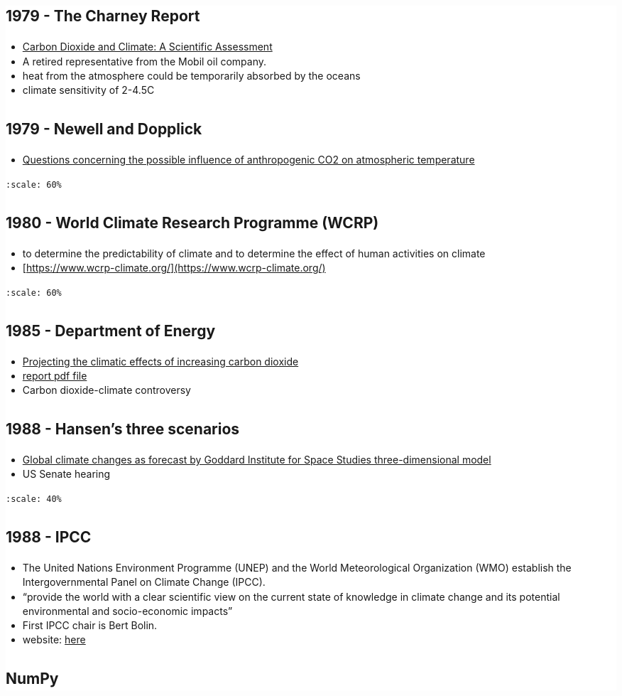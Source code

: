 ```{figure} /_static/lecture_specific/lecture1_figures/arakawa1977.png
```

## 1979 - The Charney Report
- [Carbon Dioxide and Climate: A Scientific Assessment](https://geosci.uchicago.edu/~archer/warming_papers/charney.1979.report.pdf)
- A retired representative from the Mobil oil company.
- heat from the atmosphere could be temporarily absorbed by the oceans
- climate sensitivity of 2-4.5C

## 1979 - Newell and Dopplick 
- [Questions concerning the possible influence of anthropogenic CO2 on atmospheric temperature](https://doi.org/10.1175/1520-0450(1979)018<0822:QCTPIO>2.0.CO;2)
```{figure} /_static/lecture_specific/lecture1_figures/controversy1979.png
:scale: 60%
```

## 1980 - World Climate Research Programme (WCRP)
- to determine the predictability of climate and to determine the effect of human activities on climate
- [https://www.wcrp-climate.org/](https://www.wcrp-climate.org/)
```{figure} /_static/lecture_specific/lecture1_figures/wcrp.png
:scale: 60%
```

## 1985 - Department of Energy
- [Projecting the climatic effects of increasing carbon dioxide](https://www.osti.gov/biblio/5885458)
- [report pdf file](https://www.osti.gov/servlets/purl/5885458)
- Carbon dioxide-climate controversy

## 1988 - Hansen’s three scenarios
- [Global climate changes as forecast by Goddard Institute for Space Studies three-dimensional model](https://agupubs.onlinelibrary.wiley.com/doi/abs/10.1029/JD093iD08p09341)
- US Senate hearing
```{figure} /_static/lecture_specific/lecture1_figures/hansen_3_1988.png
:scale: 40%
```
## 1988 - IPCC
- The United Nations Environment Programme (UNEP) and the World Meteorological Organization (WMO) establish the Intergovernmental Panel on Climate Change (IPCC).
- “provide the world with a clear scientific view on the current state of knowledge in climate change and its potential environmental and socio-economic impacts”
- First IPCC chair is Bert Bolin.
- website: [here](https://www.ipcc.ch/)

## NumPy
